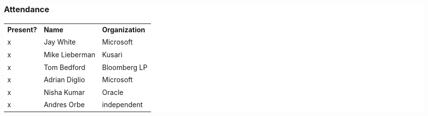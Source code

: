 
<h3>Attendance</h3>



<table>
  <tr>
   <td><strong>Present?</strong>
   </td>
   <td><strong>Name</strong>
   </td>
   <td><strong>Organization</strong>
   </td>
  </tr>
  <tr>
   <td>x
   </td>
   <td>Jay White
   </td>
   <td>Microsoft
   </td>
  </tr>
  <tr>
   <td>x
   </td>
   <td>Mike Lieberman
   </td>
   <td>Kusari
   </td>
  </tr>
  <tr>
   <td>x
   </td>
   <td>Tom Bedford
   </td>
   <td>Bloomberg LP
   </td>
  </tr>
  <tr>
   <td>x
   </td>
   <td>Adrian Diglio
   </td>
   <td>Microsoft
   </td>
  </tr>
  <tr>
   <td>x
   </td>
   <td>Nisha Kumar
   </td>
   <td>Oracle
   </td>
  </tr>
  <tr>
   <td>x
   </td>
   <td>Andres Orbe
   </td>
   <td>independent
   </td>
  </tr>
</table>
